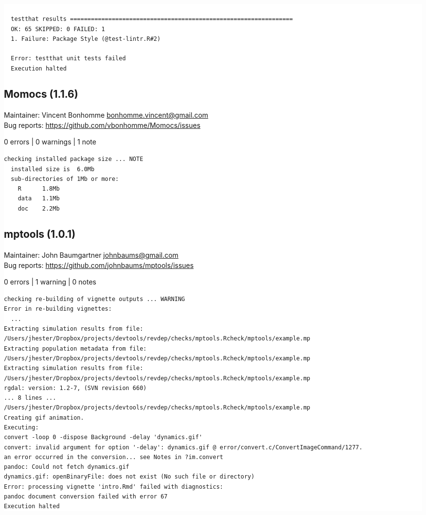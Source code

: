 ```
  
  testthat results ================================================================
  OK: 65 SKIPPED: 0 FAILED: 1
  1. Failure: Package Style (@test-lintr.R#2) 
  
  Error: testthat unit tests failed
  Execution halted
```

## Momocs (1.1.6)
Maintainer: Vincent Bonhomme <bonhomme.vincent@gmail.com>  
Bug reports: https://github.com/vbonhomme/Momocs/issues

0 errors | 0 warnings | 1 note 

```
checking installed package size ... NOTE
  installed size is  6.0Mb
  sub-directories of 1Mb or more:
    R      1.8Mb
    data   1.1Mb
    doc    2.2Mb
```

## mptools (1.0.1)
Maintainer: John Baumgartner <johnbaums@gmail.com>  
Bug reports: https://github.com/johnbaums/mptools/issues

0 errors | 1 warning  | 0 notes

```
checking re-building of vignette outputs ... WARNING
Error in re-building vignettes:
  ...
Extracting simulation results from file:
/Users/jhester/Dropbox/projects/devtools/revdep/checks/mptools.Rcheck/mptools/example.mp
Extracting population metadata from file:
/Users/jhester/Dropbox/projects/devtools/revdep/checks/mptools.Rcheck/mptools/example.mp
Extracting simulation results from file:
/Users/jhester/Dropbox/projects/devtools/revdep/checks/mptools.Rcheck/mptools/example.mp
rgdal: version: 1.2-7, (SVN revision 660)
... 8 lines ...
/Users/jhester/Dropbox/projects/devtools/revdep/checks/mptools.Rcheck/mptools/example.mp
Creating gif animation.
Executing: 
convert -loop 0 -dispose Background -delay 'dynamics.gif'
convert: invalid argument for option '-delay': dynamics.gif @ error/convert.c/ConvertImageCommand/1277.
an error occurred in the conversion... see Notes in ?im.convert
pandoc: Could not fetch dynamics.gif
dynamics.gif: openBinaryFile: does not exist (No such file or directory)
Error: processing vignette 'intro.Rmd' failed with diagnostics:
pandoc document conversion failed with error 67
Execution halted
```
